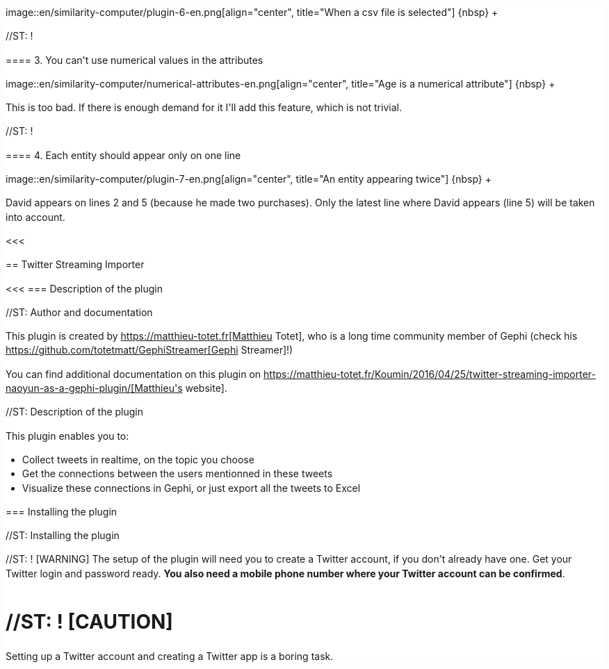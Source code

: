 image::en/similarity-computer/plugin-6-en.png[align="center", title="When a csv file is selected"]
{nbsp} +

//ST: !

==== 3. You can't use numerical values in the attributes

image::en/similarity-computer/numerical-attributes-en.png[align="center", title="Age is a numerical attribute"]
{nbsp} +

This is too bad. If there is enough demand for it I'll add this feature, which is not trivial.

//ST: !

==== 4. Each entity should appear only on one line

image::en/similarity-computer/plugin-7-en.png[align="center", title="An entity appearing twice"]
{nbsp} +

David appears on lines 2 and 5 (because he made two purchases). Only the latest line where David appears (line 5) will be taken into account.


<<<

== Twitter Streaming Importer

<<<
=== Description of the plugin

//ST: Author and documentation

This plugin is created by https://matthieu-totet.fr[Matthieu Totet], who is a long time community member of Gephi (check his https://github.com/totetmatt/GephiStreamer[Gephi Streamer]!)

You can find additional documentation on this plugin on https://matthieu-totet.fr/Koumin/2016/04/25/twitter-streaming-importer-naoyun-as-a-gephi-plugin/[Matthieu's website].

//ST: Description of the plugin

This plugin enables you to:

*   Collect tweets in realtime, on the topic you choose
*   Get the connections between the users mentionned in these tweets
*   Visualize these connections in Gephi, or just export all the tweets to Excel

=== Installing the plugin

//ST: Installing the plugin

//ST: !
[WARNING]
The setup of the plugin will need you to create a Twitter account, if you don't already have one.
Get your Twitter login and password ready. **You also need a mobile phone number where your Twitter account can be confirmed**.

//ST: !
[CAUTION]
====
Setting up a Twitter account and creating a Twitter app is a boring task.
